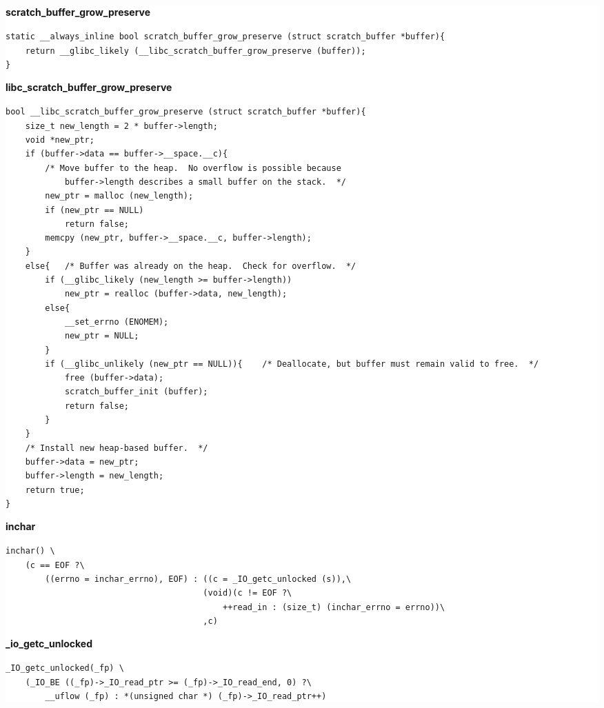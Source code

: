 ```
```
**scratch_buffer_grow_preserve**
```
static __always_inline bool scratch_buffer_grow_preserve (struct scratch_buffer *buffer){
	return __glibc_likely (__libc_scratch_buffer_grow_preserve (buffer));
}
```
**libc_scratch_buffer_grow_preserve**
```
bool __libc_scratch_buffer_grow_preserve (struct scratch_buffer *buffer){
	size_t new_length = 2 * buffer->length;
	void *new_ptr;
	if (buffer->data == buffer->__space.__c){
		/* Move buffer to the heap.  No overflow is possible because
			buffer->length describes a small buffer on the stack.  */
		new_ptr = malloc (new_length);
		if (new_ptr == NULL)
			return false;
		memcpy (new_ptr, buffer->__space.__c, buffer->length);
	}
	else{	/* Buffer was already on the heap.  Check for overflow.  */
		if (__glibc_likely (new_length >= buffer->length))
			new_ptr = realloc (buffer->data, new_length);
		else{
			__set_errno (ENOMEM);
			new_ptr = NULL;
		}
		if (__glibc_unlikely (new_ptr == NULL)){	/* Deallocate, but buffer must remain valid to free.  */
			free (buffer->data);
			scratch_buffer_init (buffer);
			return false;
       	}
   	}	
	/* Install new heap-based buffer.  */
	buffer->data = new_ptr;
	buffer->length = new_length;
	return true;
}
```
**inchar**
```
inchar() \
	(c == EOF ?\
		((errno = inchar_errno), EOF) : ((c = _IO_getc_unlocked (s)),\
										(void)(c != EOF ?\
											++read_in : (size_t) (inchar_errno = errno))\
										,c)
```
**_io_getc_unlocked**
```
_IO_getc_unlocked(_fp) \
	(_IO_BE ((_fp)->_IO_read_ptr >= (_fp)->_IO_read_end, 0) ?\
		__uflow (_fp) : *(unsigned char *) (_fp)->_IO_read_ptr++)
```
